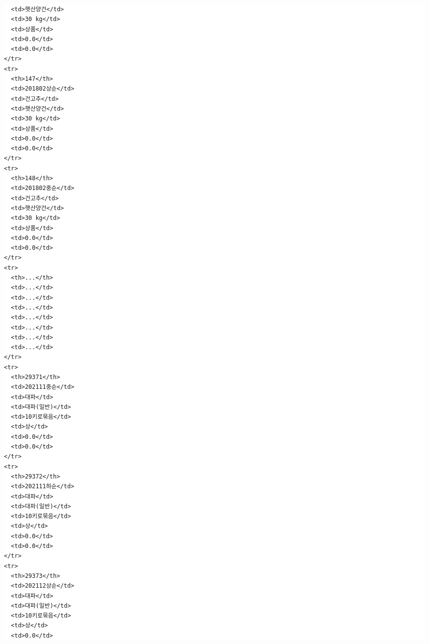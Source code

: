       <td>햇산양건</td>
      <td>30 kg</td>
      <td>상품</td>
      <td>0.0</td>
      <td>0.0</td>
    </tr>
    <tr>
      <th>147</th>
      <td>201802상순</td>
      <td>건고추</td>
      <td>햇산양건</td>
      <td>30 kg</td>
      <td>상품</td>
      <td>0.0</td>
      <td>0.0</td>
    </tr>
    <tr>
      <th>148</th>
      <td>201802중순</td>
      <td>건고추</td>
      <td>햇산양건</td>
      <td>30 kg</td>
      <td>상품</td>
      <td>0.0</td>
      <td>0.0</td>
    </tr>
    <tr>
      <th>...</th>
      <td>...</td>
      <td>...</td>
      <td>...</td>
      <td>...</td>
      <td>...</td>
      <td>...</td>
      <td>...</td>
    </tr>
    <tr>
      <th>29371</th>
      <td>202111중순</td>
      <td>대파</td>
      <td>대파(일반)</td>
      <td>10키로묶음</td>
      <td>상</td>
      <td>0.0</td>
      <td>0.0</td>
    </tr>
    <tr>
      <th>29372</th>
      <td>202111하순</td>
      <td>대파</td>
      <td>대파(일반)</td>
      <td>10키로묶음</td>
      <td>상</td>
      <td>0.0</td>
      <td>0.0</td>
    </tr>
    <tr>
      <th>29373</th>
      <td>202112상순</td>
      <td>대파</td>
      <td>대파(일반)</td>
      <td>10키로묶음</td>
      <td>상</td>
      <td>0.0</td>
